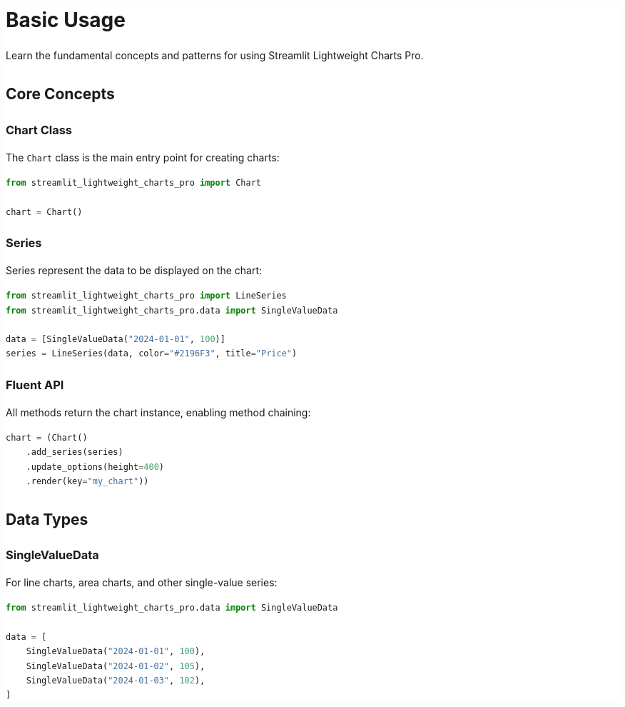 # Basic Usage

Learn the fundamental concepts and patterns for using Streamlit Lightweight Charts Pro.

## Core Concepts

### Chart Class
The `Chart` class is the main entry point for creating charts:

```python
from streamlit_lightweight_charts_pro import Chart

chart = Chart()
```

### Series
Series represent the data to be displayed on the chart:

```python
from streamlit_lightweight_charts_pro import LineSeries
from streamlit_lightweight_charts_pro.data import SingleValueData

data = [SingleValueData("2024-01-01", 100)]
series = LineSeries(data, color="#2196F3", title="Price")
```

### Fluent API
All methods return the chart instance, enabling method chaining:

```python
chart = (Chart()
    .add_series(series)
    .update_options(height=400)
    .render(key="my_chart"))
```

## Data Types

### SingleValueData
For line charts, area charts, and other single-value series:

```python
from streamlit_lightweight_charts_pro.data import SingleValueData

data = [
    SingleValueData("2024-01-01", 100),
    SingleValueData("2024-01-02", 105),
    SingleValueData("2024-01-03", 102),
]
```
